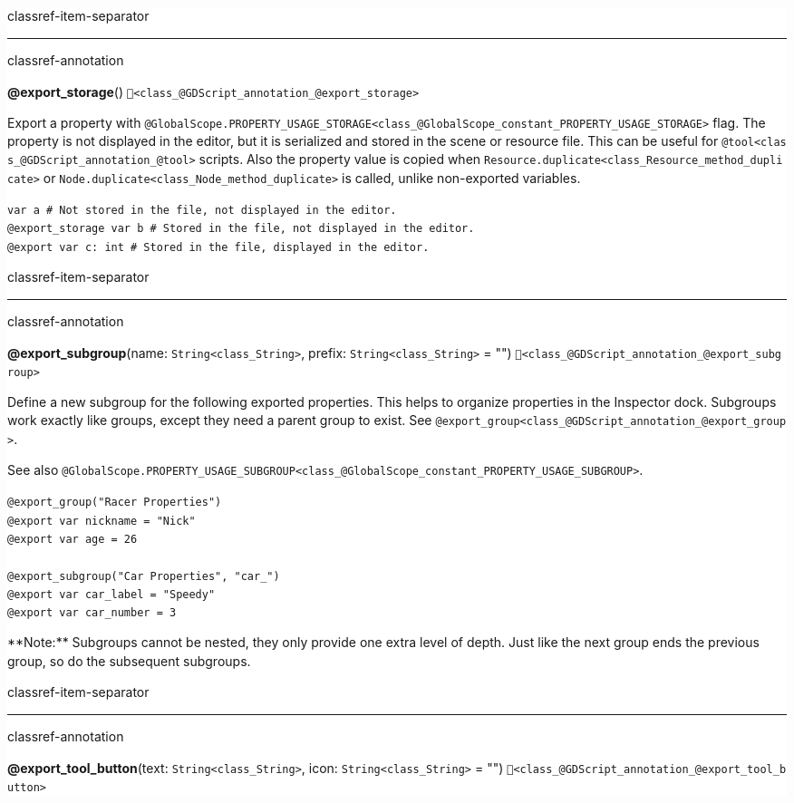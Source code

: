 classref-item-separator

------------------------------------------------------------------------

classref-annotation

**@export\_storage**() `🔗<class_@GDScript_annotation_@export_storage>`

Export a property with
`@GlobalScope.PROPERTY_USAGE_STORAGE<class_@GlobalScope_constant_PROPERTY_USAGE_STORAGE>`
flag. The property is not displayed in the editor, but it is serialized
and stored in the scene or resource file. This can be useful for
`@tool<class_@GDScript_annotation_@tool>` scripts. Also the property
value is copied when
`Resource.duplicate<class_Resource_method_duplicate>` or
`Node.duplicate<class_Node_method_duplicate>` is called, unlike
non-exported variables.

    var a # Not stored in the file, not displayed in the editor.
    @export_storage var b # Stored in the file, not displayed in the editor.
    @export var c: int # Stored in the file, displayed in the editor.

classref-item-separator

------------------------------------------------------------------------

classref-annotation

**@export\_subgroup**(name: `String<class_String>`, prefix:
`String<class_String>` = "")
`🔗<class_@GDScript_annotation_@export_subgroup>`

Define a new subgroup for the following exported properties. This helps
to organize properties in the Inspector dock. Subgroups work exactly
like groups, except they need a parent group to exist. See
`@export_group<class_@GDScript_annotation_@export_group>`.

See also
`@GlobalScope.PROPERTY_USAGE_SUBGROUP<class_@GlobalScope_constant_PROPERTY_USAGE_SUBGROUP>`.

    @export_group("Racer Properties")
    @export var nickname = "Nick"
    @export var age = 26

    @export_subgroup("Car Properties", "car_")
    @export var car_label = "Speedy"
    @export var car_number = 3

\*\*Note:\*\* Subgroups cannot be nested, they only provide one extra
level of depth. Just like the next group ends the previous group, so do
the subsequent subgroups.

classref-item-separator

------------------------------------------------------------------------

classref-annotation

**@export\_tool\_button**(text: `String<class_String>`, icon:
`String<class_String>` = "")
`🔗<class_@GDScript_annotation_@export_tool_button>`
